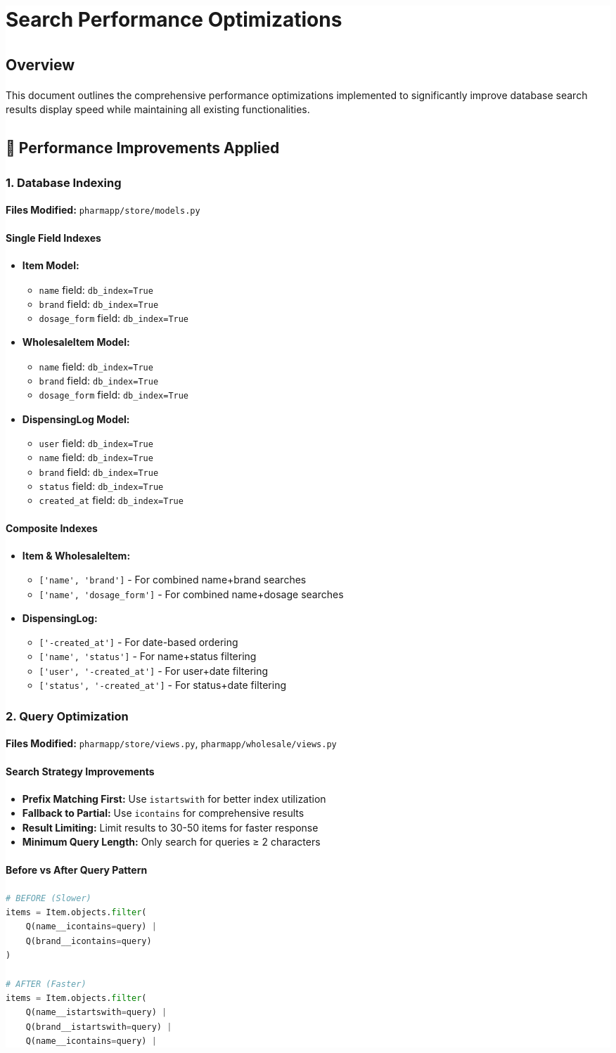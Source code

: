 # Search Performance Optimizations

## Overview
This document outlines the comprehensive performance optimizations implemented to significantly improve database search results display speed while maintaining all existing functionalities.

## 🚀 Performance Improvements Applied

### 1. Database Indexing
**Files Modified:** `pharmapp/store/models.py`

#### Single Field Indexes
- **Item Model:**
  - `name` field: `db_index=True`
  - `brand` field: `db_index=True`
  - `dosage_form` field: `db_index=True`

- **WholesaleItem Model:**
  - `name` field: `db_index=True`
  - `brand` field: `db_index=True`
  - `dosage_form` field: `db_index=True`

- **DispensingLog Model:**
  - `user` field: `db_index=True`
  - `name` field: `db_index=True`
  - `brand` field: `db_index=True`
  - `status` field: `db_index=True`
  - `created_at` field: `db_index=True`

#### Composite Indexes
- **Item & WholesaleItem:**
  - `['name', 'brand']` - For combined name+brand searches
  - `['name', 'dosage_form']` - For combined name+dosage searches

- **DispensingLog:**
  - `['-created_at']` - For date-based ordering
  - `['name', 'status']` - For name+status filtering
  - `['user', '-created_at']` - For user+date filtering
  - `['status', '-created_at']` - For status+date filtering

### 2. Query Optimization
**Files Modified:** `pharmapp/store/views.py`, `pharmapp/wholesale/views.py`

#### Search Strategy Improvements
- **Prefix Matching First:** Use `istartswith` for better index utilization
- **Fallback to Partial:** Use `icontains` for comprehensive results
- **Result Limiting:** Limit results to 30-50 items for faster response
- **Minimum Query Length:** Only search for queries ≥ 2 characters

#### Before vs After Query Pattern
```python
# BEFORE (Slower)
items = Item.objects.filter(
    Q(name__icontains=query) |
    Q(brand__icontains=query)
)

# AFTER (Faster)
items = Item.objects.filter(
    Q(name__istartswith=query) |
    Q(brand__istartswith=query) |
    Q(name__icontains=query) |
```